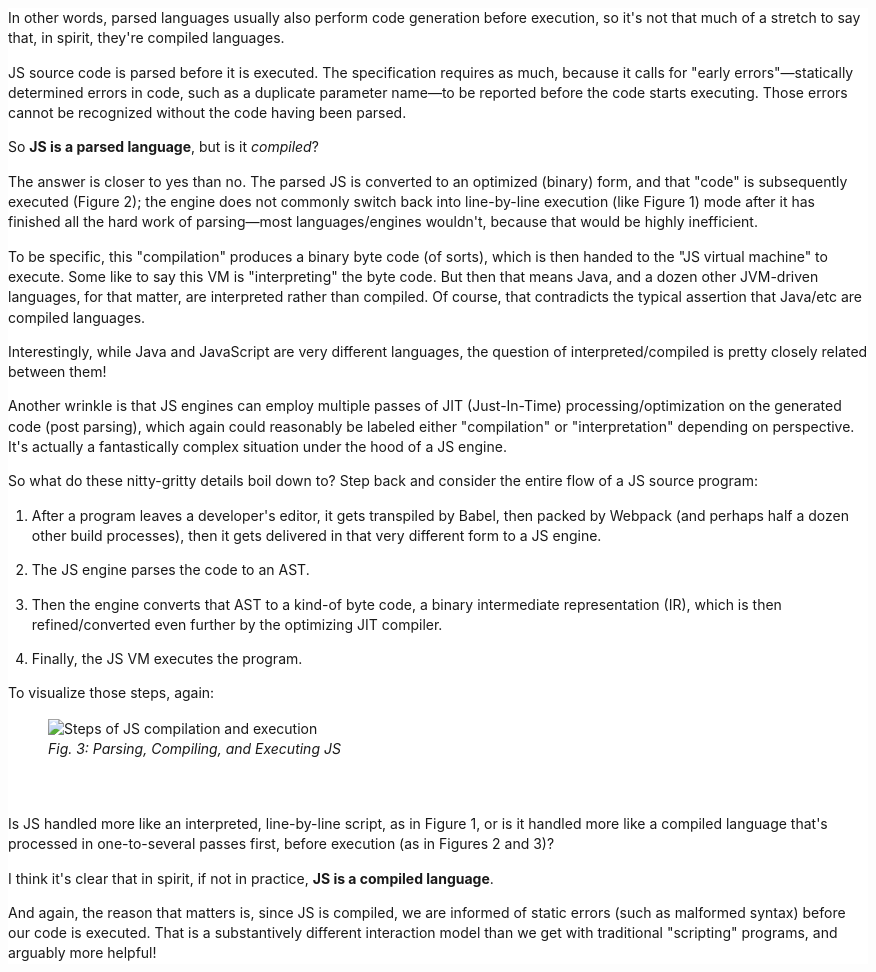 In other words, parsed languages usually also perform code generation before execution, so it's not that much of a stretch to say that, in spirit, they're compiled languages.

JS source code is parsed before it is executed. The specification requires as much, because it calls for "early errors"—statically determined errors in code, such as a duplicate parameter name—to be reported before the code starts executing. Those errors cannot be recognized without the code having been parsed.

So **JS is a parsed language**, but is it *compiled*?

The answer is closer to yes than no. The parsed JS is converted to an optimized (binary) form, and that "code" is subsequently executed (Figure 2); the engine does not commonly switch back into line-by-line execution (like Figure 1) mode after it has finished all the hard work of parsing—most languages/engines wouldn't, because that would be highly inefficient.

To be specific, this "compilation" produces a binary byte code (of sorts), which is then handed to the "JS virtual machine" to execute. Some like to say this VM is "interpreting" the byte code. But then that means Java, and a dozen other JVM-driven languages, for that matter, are interpreted rather than compiled. Of course, that contradicts the typical assertion that Java/etc are compiled languages.

Interestingly, while Java and JavaScript are very different languages, the question of interpreted/compiled is pretty closely related between them!

Another wrinkle is that JS engines can employ multiple passes of JIT (Just-In-Time) processing/optimization on the generated code (post parsing), which again could reasonably be labeled either "compilation" or "interpretation" depending on perspective. It's actually a fantastically complex situation under the hood of a JS engine.

So what do these nitty-gritty details boil down to? Step back and consider the entire flow of a JS source program:

1. After a program leaves a developer's editor, it gets transpiled by Babel, then packed by Webpack (and perhaps half a dozen other build processes), then it gets delivered in that very different form to a JS engine.

2. The JS engine parses the code to an AST.

3. Then the engine converts that AST to a kind-of byte code, a binary intermediate representation (IR), which is then refined/converted even further by the optimizing JIT compiler.

4. Finally, the JS VM executes the program.

To visualize those steps, again:

<figure>
    <img src="images/fig3.png" width="650" alt="Steps of JS compilation and execution" align="center">
    <figcaption><em>Fig. 3: Parsing, Compiling, and Executing JS</em></figcaption>
    <br><br>
</figure>

Is JS handled more like an interpreted, line-by-line script, as in Figure 1, or is it handled more like a compiled language that's processed in one-to-several passes first, before execution (as in Figures 2 and 3)?

I think it's clear that in spirit, if not in practice, **JS is a compiled language**.

And again, the reason that matters is, since JS is compiled, we are informed of static errors (such as malformed syntax) before our code is executed. That is a substantively different interaction model than we get with traditional "scripting" programs, and arguably more helpful!
